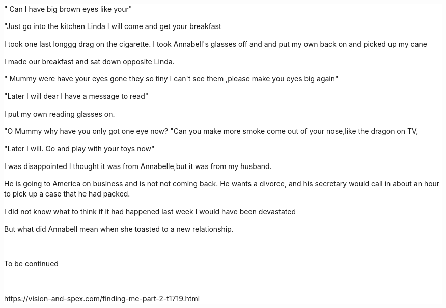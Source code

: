 " Can I have big brown eyes like your"

"Just go into the kitchen Linda I will come and get your breakfast

I took one last longgg drag on the cigarette.
I took Annabell's glasses off and and put my own back on and picked up my cane 

I made our breakfast and sat down opposite Linda.

" Mummy were have your eyes gone they so tiny I can't see them ,please make you eyes big again" 

"Later I will dear I have a message to read" 

I put my own reading glasses on.

"O Mummy why have you only got one eye now?
"Can you make more smoke come out of your nose,like the dragon on TV,

"Later I will. Go and play with your toys now"

I was disappointed I thought it was from Annabelle,but it was from my husband.

He is going to America on business and is not not coming back.
He wants a divorce, and his secretary would call in about an hour to pick up a case that he had packed.

I did not know what to think if it had happened last week I would have been devastated 

But what did Annabell mean when she toasted to a new relationship.

  


To be continued 
 




   

https://vision-and-spex.com/finding-me-part-2-t1719.html